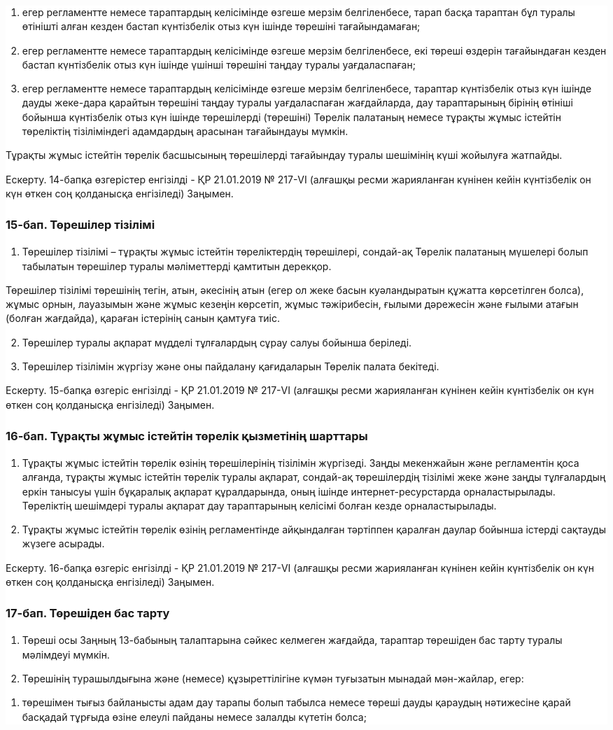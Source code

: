 1) егер регламентте немесе тараптардың келісімінде өзгеше мерзім белгіленбесе, тарап басқа тараптан бұл туралы өтiнiштi алған кезден бастап күнтiзбелiк отыз күн iшiнде төрешiнi тағайындамаған;

2) егер регламентте немесе тараптардың келісімінде өзгеше мерзім белгіленбесе, екi төрешi өздерiн тағайындаған кезден бастап күнтiзбелiк отыз күн iшiнде үшiншi төрешiнi таңдау туралы уағдаласпаған;

3) егер регламентте немесе тараптардың келісімінде өзгеше мерзім белгіленбесе, тараптар күнтiзбелiк отыз күн iшiнде дауды жеке-дара қарайтын төрешiнi таңдау туралы уағдаласпаған жағдайларда, дау тараптарының бiрiнiң өтiнiшi бойынша күнтiзбелiк отыз күн iшiнде төрешiлердi (төрешiнi) Төрелік палатаның немесе тұрақты жұмыс істейтін төреліктің тізіліміндегі адамдардың арасынан тағайындауы мүмкін.

Тұрақты жұмыс істейтін төрелік басшысының төрешілерді тағайындау туралы шешімінің күші жойылуға жатпайды.

Ескерту. 14-бапқа өзгерістер енгізілді - ҚР 21.01.2019 № 217-VI (алғашқы ресми жарияланған күнінен кейін күнтізбелік он күн өткен соң қолданысқа енгізіледі) Заңымен.

### 15-бап. Төрешілер тізілімі

1. Төрешілер тізілімі – тұрақты жұмыс істейтін төреліктердің төрешілері, сондай-ақ Төрелік палатаның мүшелері болып табылатын төрешілер туралы мәліметтерді қамтитын дерекқор.

Төрешілер тізілімі төрешінің тегін, атын, әкесінің атын (егер ол жеке басын куәландыратын құжатта көрсетілген болса), жұмыс орнын, лауазымын және жұмыс кезеңін көрсетіп, жұмыс тәжірибесін, ғылыми дәрежесін және ғылыми атағын (болған жағдайда), қараған істерінің санын қамтуға тиіс.

2. Төрешілер туралы ақпарат мүдделі тұлғалардың сұрау салуы бойынша беріледі.

3. Төрешілер тізілімін жүргізу және оны пайдалану қағидаларын Төрелік палата бекітеді.

Ескерту. 15-бапқа өзгеріс енгізілді - ҚР 21.01.2019 № 217-VI (алғашқы ресми жарияланған күнінен кейін күнтізбелік он күн өткен соң қолданысқа енгізіледі) Заңымен.

### 16-бап. Тұрақты жұмыс iстейтiн төрелік қызметiнiң шарттары

1. Тұрақты жұмыс iстейтiн төрелік өзінің төрешiлерiнiң тізілімін жүргізеді. Заңды мекенжайын және регламентін қоса алғанда, тұрақты жұмыс iстейтiн төрелік туралы ақпарат, сондай-ақ төрешілердің тізілімі жеке және заңды тұлғалардың еркін танысуы үшін бұқаралық ақпарат құралдарында, оның ішінде интернет-ресурстарда орналастырылады. Төреліктің шешімдері туралы ақпарат дау тараптарының келісімі болған кезде орналастырылады.

2. Тұрақты жұмыс iстейтiн төрелік өзінің регламентінде айқындалған тәртіппен қаралған даулар бойынша істерді сақтауды жүзеге асырады.

Ескерту. 16-бапқа өзгеріс енгізілді - ҚР 21.01.2019 № 217-VI (алғашқы ресми жарияланған күнінен кейін күнтізбелік он күн өткен соң қолданысқа енгізіледі) Заңымен.

### 17-бап. Төрешiден бас тарту

1. Төрешi осы Заңның 13-бабының талаптарына сәйкес келмеген жағдайда, тараптар төрешiден бас тарту туралы мәлiмдеуi мүмкiн.

2. Төрешінің турашылдығына және (немесе) құзыреттілігіне күмән туғызатын мынадай мән-жайлар, егер:

1) төрешімен тығыз байланысты адам дау тарапы болып табылса немесе төреші дауды қараудың нәтижесіне қарай басқадай тұрғыда өзіне елеулі пайданы немесе залалды күтетін болса;
